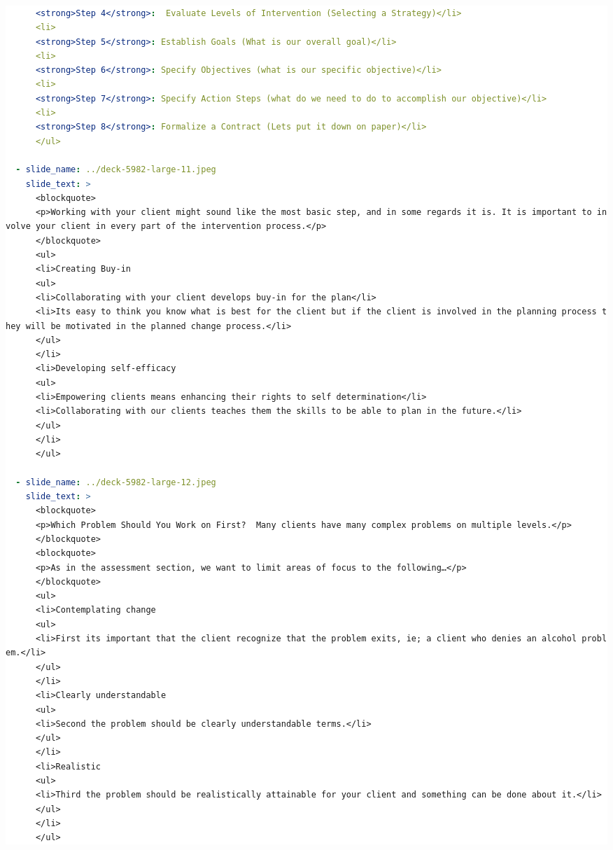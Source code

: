```yaml
      <strong>Step 4</strong>:  Evaluate Levels of Intervention (Selecting a Strategy)</li>
      <li>
      <strong>Step 5</strong>: Establish Goals (What is our overall goal)</li>
      <li>
      <strong>Step 6</strong>: Specify Objectives (what is our specific objective)</li>
      <li>
      <strong>Step 7</strong>: Specify Action Steps (what do we need to do to accomplish our objective)</li>
      <li>
      <strong>Step 8</strong>: Formalize a Contract (Lets put it down on paper)</li>
      </ul>
      
  - slide_name: ../deck-5982-large-11.jpeg
    slide_text: >
      <blockquote>
      <p>Working with your client might sound like the most basic step, and in some regards it is. It is important to involve your client in every part of the intervention process.</p>
      </blockquote>
      <ul>
      <li>Creating Buy-in
      <ul>
      <li>Collaborating with your client develops buy-in for the plan</li>
      <li>Its easy to think you know what is best for the client but if the client is involved in the planning process they will be motivated in the planned change process.</li>
      </ul>
      </li>
      <li>Developing self-efficacy
      <ul>
      <li>Empowering clients means enhancing their rights to self determination</li>
      <li>Collaborating with our clients teaches them the skills to be able to plan in the future.</li>
      </ul>
      </li>
      </ul>
      
  - slide_name: ../deck-5982-large-12.jpeg
    slide_text: >
      <blockquote>
      <p>Which Problem Should You Work on First?  Many clients have many complex problems on multiple levels.</p>
      </blockquote>
      <blockquote>
      <p>As in the assessment section, we want to limit areas of focus to the following…</p>
      </blockquote>
      <ul>
      <li>Contemplating change
      <ul>
      <li>First its important that the client recognize that the problem exits, ie; a client who denies an alcohol problem.</li>
      </ul>
      </li>
      <li>Clearly understandable
      <ul>
      <li>Second the problem should be clearly understandable terms.</li>
      </ul>
      </li>
      <li>Realistic
      <ul>
      <li>Third the problem should be realistically attainable for your client and something can be done about it.</li>
      </ul>
      </li>
      </ul>
```